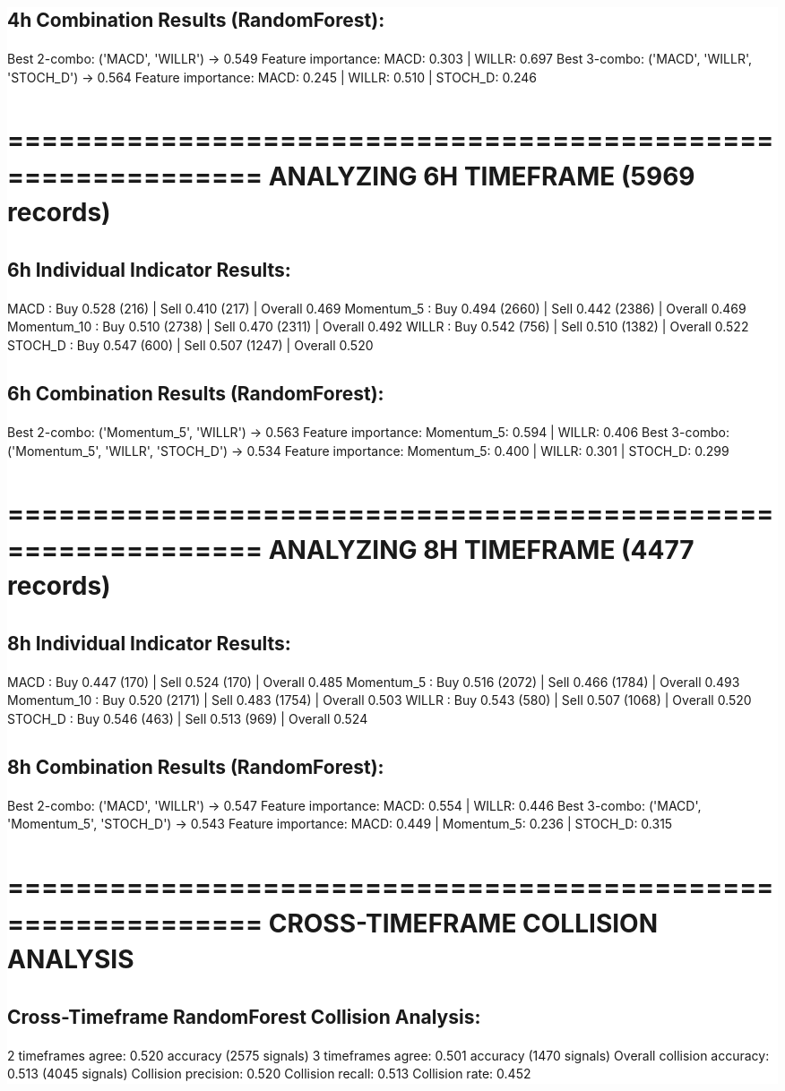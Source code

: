 4h Combination Results (RandomForest):
--------------------------------------------------
Best 2-combo: ('MACD', 'WILLR') -> 0.549
  Feature importance: MACD: 0.303 | WILLR: 0.697
Best 3-combo: ('MACD', 'WILLR', 'STOCH_D') -> 0.564
  Feature importance: MACD: 0.245 | WILLR: 0.510 | STOCH_D: 0.246

============================================================
ANALYZING 6H TIMEFRAME (5969 records)
============================================================

6h Individual Indicator Results:
--------------------------------------------------
MACD        : Buy 0.528 (216) | Sell 0.410 (217) | Overall 0.469
Momentum_5  : Buy 0.494 (2660) | Sell 0.442 (2386) | Overall 0.469
Momentum_10 : Buy 0.510 (2738) | Sell 0.470 (2311) | Overall 0.492
WILLR       : Buy 0.542 (756) | Sell 0.510 (1382) | Overall 0.522
STOCH_D     : Buy 0.547 (600) | Sell 0.507 (1247) | Overall 0.520

6h Combination Results (RandomForest):
--------------------------------------------------
Best 2-combo: ('Momentum_5', 'WILLR') -> 0.563
  Feature importance: Momentum_5: 0.594 | WILLR: 0.406
Best 3-combo: ('Momentum_5', 'WILLR', 'STOCH_D') -> 0.534
  Feature importance: Momentum_5: 0.400 | WILLR: 0.301 | STOCH_D: 0.299

============================================================
ANALYZING 8H TIMEFRAME (4477 records)
============================================================

8h Individual Indicator Results:
--------------------------------------------------
MACD        : Buy 0.447 (170) | Sell 0.524 (170) | Overall 0.485
Momentum_5  : Buy 0.516 (2072) | Sell 0.466 (1784) | Overall 0.493
Momentum_10 : Buy 0.520 (2171) | Sell 0.483 (1754) | Overall 0.503
WILLR       : Buy 0.543 (580) | Sell 0.507 (1068) | Overall 0.520
STOCH_D     : Buy 0.546 (463) | Sell 0.513 (969) | Overall 0.524

8h Combination Results (RandomForest):
--------------------------------------------------
Best 2-combo: ('MACD', 'WILLR') -> 0.547
  Feature importance: MACD: 0.554 | WILLR: 0.446
Best 3-combo: ('MACD', 'Momentum_5', 'STOCH_D') -> 0.543
  Feature importance: MACD: 0.449 | Momentum_5: 0.236 | STOCH_D: 0.315

============================================================
CROSS-TIMEFRAME COLLISION ANALYSIS
============================================================

Cross-Timeframe RandomForest Collision Analysis:
--------------------------------------------------
2 timeframes agree: 0.520 accuracy (2575 signals)
3 timeframes agree: 0.501 accuracy (1470 signals)
Overall collision accuracy: 0.513 (4045 signals)
Collision precision: 0.520
Collision recall: 0.513
Collision rate: 0.452
